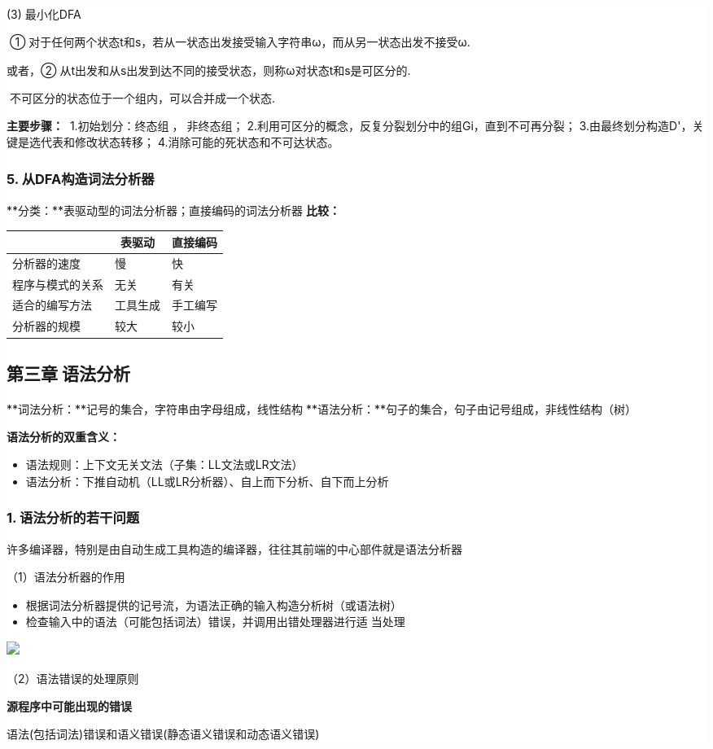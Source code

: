 (3) 最小化DFA

​ ① 对于任何两个状态t和s，若从一状态出发接受输入字符串ω，而从另一状态出发不接受ω.

或者，② 从t出发和从s出发到达不同的接受状态，则称ω对状态t和s是可区分的.

​ 不可区分的状态位于一个组内，可以合并成一个状态.

**主要步骤：**
​ 1.初始划分：终态组 ， 非终态组；
​ 2.利用可区分的概念，反复分裂划分中的组Gi，直到不可再分裂；
​ 3.由最终划分构造D'，关键是选代表和修改状态转移；
​ 4.消除可能的死状态和不可达状态。

### 5\. 从DFA构造词法分析器

**分类：**表驱动型的词法分析器；直接编码的词法分析器
**比较：**

|   | 表驱动 | 直接编码 |
| --- | --- | --- |
| 分析器的速度 | 慢 | 快 |
| 程序与模式的关系 | 无关 | 有关 |
| 适合的编写方法 | 工具生成 | 手工编写 |
| 分析器的规模 | 较大 | 较小 |

## 第三章 语法分析

**词法分析：**记号的集合，字符串由字母组成，线性结构
**语法分析：**句子的集合，句子由记号组成，非线性结构（树）

**语法分析的双重含义：**

*   语法规则：上下文无关文法（子集：LL文法或LR文法）
*   语法分析：下推自动机（LL或LR分析器）、自上而下分析、自下而上分析

### 1\. 语法分析的若干问题

许多编译器，特别是由自动生成工具构造的编译器，往往其前端的中心部件就是语法分析器

（1）语法分析器的作用

*   根据词法分析器提供的记号流，为语法正确的输入构造分析树（或语法树）
*   检查输入中的语法（可能包括词法）错误，并调用出错处理器进行适
    当处理

![](https://ziyekudeng.github.io/assets/images/2019/0714/compilation_principle/6.webp)


（2）语法错误的处理原则

**源程序中可能出现的错误**

语法(包括词法)错误和语义错误(静态语义错误和动态语义错误)
